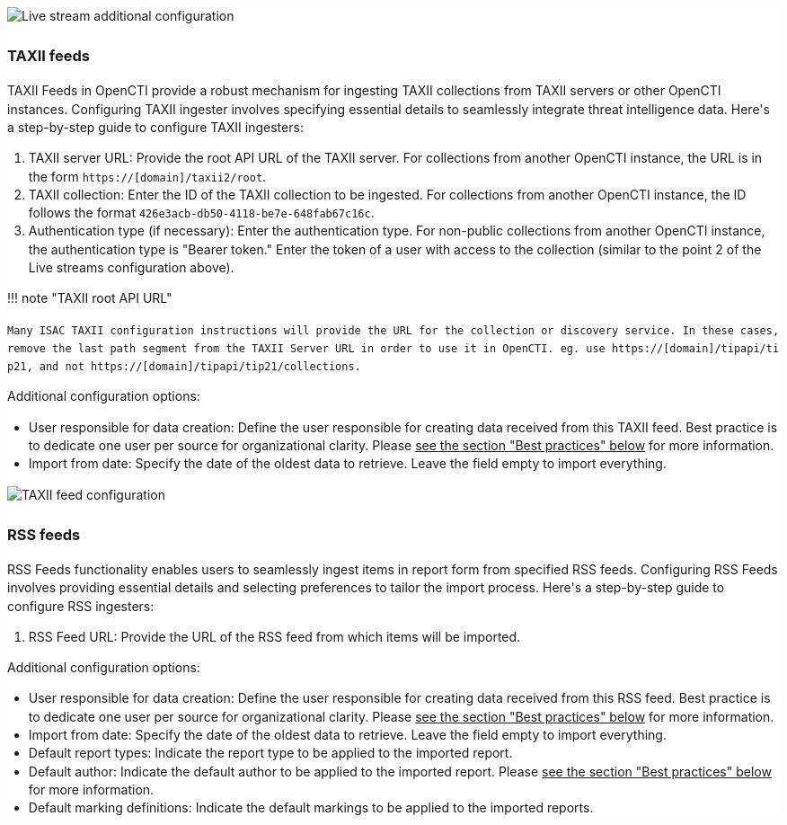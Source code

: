 ![Live stream additional configuration](assets/live-stream-additional-configuration.png)

### TAXII feeds

TAXII Feeds in OpenCTI provide a robust mechanism for ingesting TAXII collections from TAXII servers or other OpenCTI instances. Configuring TAXII ingester involves specifying essential details to seamlessly integrate threat intelligence data. Here's a step-by-step guide to configure TAXII ingesters:

1. TAXII server URL: Provide the root API URL of the TAXII server. For collections from another OpenCTI instance, the URL is in the form `https://[domain]/taxii2/root`.
2. TAXII collection: Enter the ID of the TAXII collection to be ingested. For collections from another OpenCTI instance, the ID follows the format `426e3acb-db50-4118-be7e-648fab67c16c`.
3. Authentication type (if necessary): Enter the authentication type. For non-public collections from another OpenCTI instance, the authentication type is "Bearer token." Enter the token of a user with access to the collection (similar to the point 2 of the Live streams configuration above).

!!! note "TAXII root API URL"

    Many ISAC TAXII configuration instructions will provide the URL for the collection or discovery service. In these cases, remove the last path segment from the TAXII Server URL in order to use it in OpenCTI. eg. use https://[domain]/tipapi/tip21, and not https://[domain]/tipapi/tip21/collections.

Additional configuration options:

- User responsible for data creation: Define the user responsible for creating data received from this TAXII feed. Best practice is to dedicate one user per source for organizational clarity. Please [see the section "Best practices" below](import-automated.md#best-practices-section) for more information.
- Import from date: Specify the date of the oldest data to retrieve. Leave the field empty to import everything.

![TAXII feed configuration](assets/taxii-feed-configuration.png)

### RSS feeds

RSS Feeds functionality enables users to seamlessly ingest items in report form from specified RSS feeds. Configuring RSS Feeds involves providing essential details and selecting preferences to tailor the import process. Here's a step-by-step guide to configure RSS ingesters:

1. RSS Feed URL: Provide the URL of the RSS feed from which items will be imported.

Additional configuration options:

- User responsible for data creation: Define the user responsible for creating data received from this RSS feed. Best practice is to dedicate one user per source for organizational clarity. Please [see the section "Best practices" below](import-automated.md#best-practices-section) for more information.
- Import from date: Specify the date of the oldest data to retrieve. Leave the field empty to import everything.
- Default report types: Indicate the report type to be applied to the imported report.
- Default author: Indicate the default author to be applied to the imported report. Please [see the section "Best practices" below](import-automated.md#best-practices-section) for more information.
- Default marking definitions: Indicate the default markings to be applied to the imported reports.
